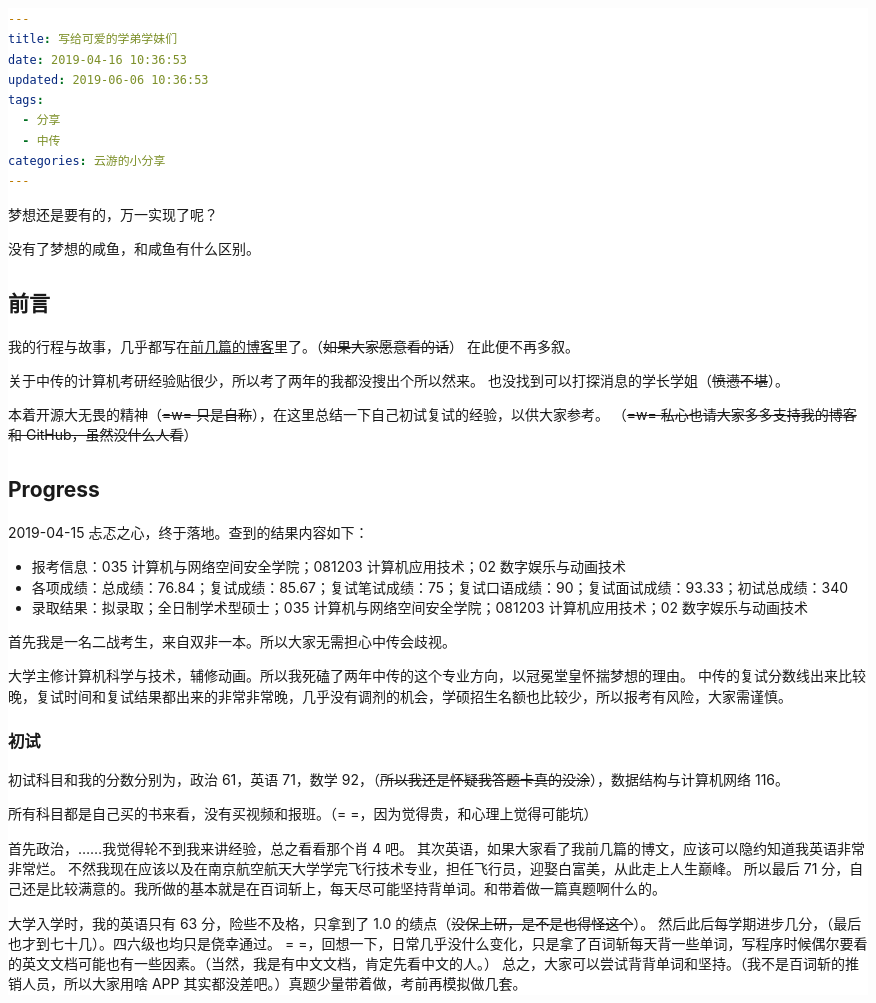```yaml
---
title: 写给可爱的学弟学妹们
date: 2019-04-16 10:36:53
updated: 2019-06-06 10:36:53
tags:
  - 分享
  - 中传
categories: 云游的小分享
---
```


梦想还是要有的，万一实现了呢？

没有了梦想的咸鱼，和咸鱼有什么区别。



## 前言

我的行程与故事，几乎都写在[前几篇的博客](https://yunyoujun.cn/tags/中传/)里了。（~~如果大家愿意看的话~~）
在此便不再多叙。

关于中传的计算机考研经验贴很少，所以考了两年的我都没搜出个所以然来。
也没找到可以打探消息的学长学姐（~~愤懑不堪~~）。

本着开源大无畏的精神（~~=w= 只是自称~~），在这里总结一下自己初试复试的经验，以供大家参考。
（~~=w= 私心也请大家多多支持我的博客和 GitHub，虽然没什么人看~~）

## Progress

2019-04-15 忐忑之心，终于落地。查到的结果内容如下：

- 报考信息：035 计算机与网络空间安全学院；081203 计算机应用技术；02 数字娱乐与动画技术
- 各项成绩：总成绩：76.84；复试成绩：85.67；复试笔试成绩：75；复试口语成绩：90；复试面试成绩：93.33；初试总成绩：340
- 录取结果：拟录取；全日制学术型硕士；035 计算机与网络空间安全学院；081203 计算机应用技术；02 数字娱乐与动画技术

首先我是一名二战考生，来自双非一本。所以大家无需担心中传会歧视。

大学主修计算机科学与技术，辅修动画。所以我死磕了两年中传的这个专业方向，以冠冕堂皇怀揣梦想的理由。
中传的复试分数线出来比较晚，复试时间和复试结果都出来的非常非常晚，几乎没有调剂的机会，学硕招生名额也比较少，所以报考有风险，大家需谨慎。

### 初试

初试科目和我的分数分别为，政治 61，英语 71，数学 92，（~~所以我还是怀疑我答题卡真的没涂~~），数据结构与计算机网络 116。

所有科目都是自己买的书来看，没有买视频和报班。（= =，因为觉得贵，和心理上觉得可能坑）

首先政治，……我觉得轮不到我来讲经验，总之看看那个肖 4 吧。
其次英语，如果大家看了我前几篇的博文，应该可以隐约知道我英语非常非常烂。
不然我现在应该以及在南京航空航天大学学完飞行技术专业，担任飞行员，迎娶白富美，从此走上人生巅峰。
所以最后 71 分，自己还是比较满意的。我所做的基本就是在百词斩上，每天尽可能坚持背单词。和带着做一篇真题啊什么的。

大学入学时，我的英语只有 63 分，险些不及格，只拿到了 1.0 的绩点（~~没保上研，是不是也得怪这个~~）。
然后此后每学期进步几分，（最后也才到七十几）。四六级也均只是侥幸通过。
= =，回想一下，日常几乎没什么变化，只是拿了百词斩每天背一些单词，写程序时候偶尔要看的英文文档可能也有一些因素。（当然，我是有中文文档，肯定先看中文的人。）
总之，大家可以尝试背背单词和坚持。（我不是百词斩的推销人员，所以大家用啥 APP 其实都没差吧。）真题少量带着做，考前再模拟做几套。
